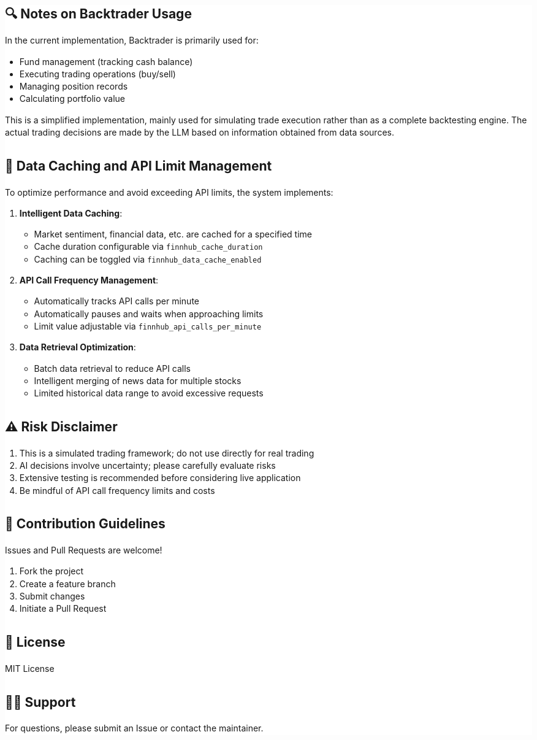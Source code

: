 ## 🔍 Notes on Backtrader Usage

In the current implementation, Backtrader is primarily used for:
- Fund management (tracking cash balance)
- Executing trading operations (buy/sell)
- Managing position records
- Calculating portfolio value

This is a simplified implementation, mainly used for simulating trade execution rather than as a complete backtesting engine. The actual trading decisions are made by the LLM based on information obtained from data sources.

## 🔄 Data Caching and API Limit Management

To optimize performance and avoid exceeding API limits, the system implements:

1. **Intelligent Data Caching**:
   - Market sentiment, financial data, etc. are cached for a specified time
   - Cache duration configurable via `finnhub_cache_duration`
   - Caching can be toggled via `finnhub_data_cache_enabled`

2. **API Call Frequency Management**:
   - Automatically tracks API calls per minute
   - Automatically pauses and waits when approaching limits
   - Limit value adjustable via `finnhub_api_calls_per_minute`

3. **Data Retrieval Optimization**:
   - Batch data retrieval to reduce API calls
   - Intelligent merging of news data for multiple stocks
   - Limited historical data range to avoid excessive requests

## ⚠️ Risk Disclaimer

1. This is a simulated trading framework; do not use directly for real trading
2. AI decisions involve uncertainty; please carefully evaluate risks
3. Extensive testing is recommended before considering live application
4. Be mindful of API call frequency limits and costs

## 🤝 Contribution Guidelines

Issues and Pull Requests are welcome!

1. Fork the project
2. Create a feature branch
3. Submit changes
4. Initiate a Pull Request

## 📄 License

MIT License

## 🙋‍♂️ Support

For questions, please submit an Issue or contact the maintainer. 